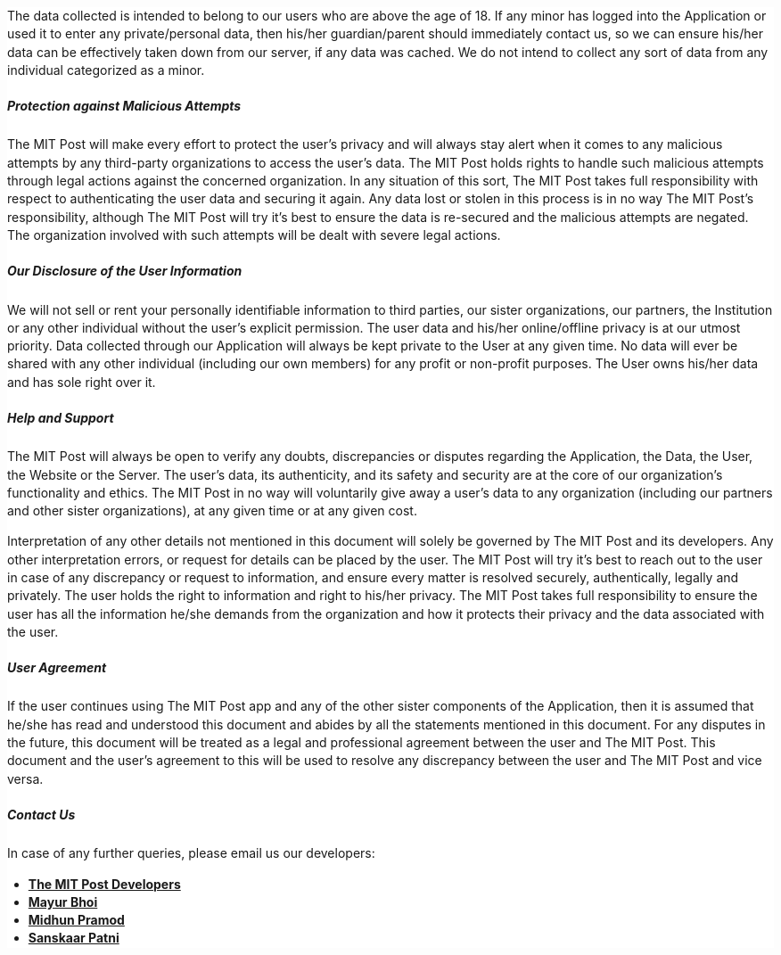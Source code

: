 The data collected is intended to belong to our users who are above the age of 18. If any minor has logged into the Application or used it to enter any private/personal data, then his/her guardian/parent should immediately contact us, so we can ensure his/her data can be effectively taken down from our server, if any data was cached. We do not intend to collect any sort of data from any individual categorized as a minor.

##### Protection against Malicious Attempts
The MIT Post will make every effort to protect the user’s privacy and will always stay alert when it comes to any malicious attempts by any third-party organizations to access the user’s data. The MIT Post holds rights to handle such malicious attempts through legal actions against the concerned organization. In any situation of this sort, The MIT Post takes full responsibility with respect to authenticating the user data and securing it again. Any data lost or stolen in this process is in no way The MIT Post’s responsibility, although The MIT Post will try it’s best to ensure the data is re-secured and the malicious attempts are negated. The organization involved with such attempts will be dealt with severe legal actions.

##### Our Disclosure of the User Information
We will not sell or rent your personally identifiable information to third parties, our sister organizations, our partners, the Institution or any other individual without the user’s explicit permission. The user data and his/her online/offline privacy is at our utmost priority. Data collected through our Application will always be kept private to the User at any given time. No data will ever be shared with any other individual (including our own members) for any profit or non-profit purposes. The User owns his/her data and has sole right over it.

##### Help and Support
The MIT Post will always be open to verify any doubts, discrepancies or disputes regarding the Application, the Data, the User, the Website or the Server. The user’s data, its authenticity, and its safety and security are at the core of our organization’s functionality and ethics. The MIT Post in no way will voluntarily give away a user’s data to any organization (including our partners and other sister organizations), at any given time or at any given cost.

Interpretation of any other details not mentioned in this document will solely be governed by The MIT Post and its developers. Any other interpretation errors, or request for details can be placed by the user. The MIT Post will try it’s best to reach out to the user in case of any discrepancy or request to information, and ensure every matter is resolved securely, authentically, legally and privately. The user holds the right to information and right to his/her privacy. The MIT Post takes full responsibility to ensure the user has all the information he/she demands from the organization and how it protects their privacy and the data associated with the user.

##### User Agreement
If the user continues using The MIT Post app and any of the other sister components of the Application, then it is assumed that he/she has read and understood this document and abides by all the statements mentioned in this document. For any disputes in the future, this document will be treated as a legal and professional agreement between the user and The MIT Post. This document and the user’s agreement to this will be used to resolve any discrepancy between the user and The MIT Post and vice versa.

##### Contact Us
In case of any further queries, please email us our developers:
- [**The MIT Post Developers**](maito:developers.themitpost@gmail.com)
- [**Mayur Bhoi**](mailto:mayur072000@gmail.com)
- [**Midhun Pramod**](mailto:midhunstab@gmail.com)
- [**Sanskaar Patni**](mailto:patnisanskaar@gmail.com)
